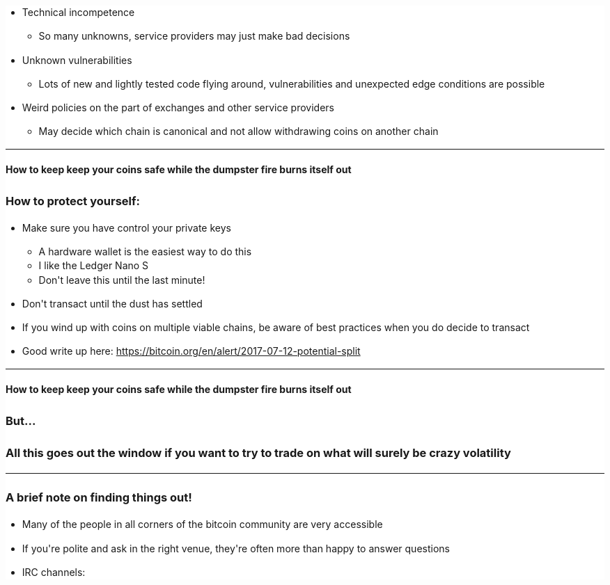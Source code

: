 - Technical incompetence
  - So many unknowns, service providers may just make bad
      decisions

- Unknown vulnerabilities
  - Lots of new and lightly tested code flying around,
      vulnerabilities and unexpected edge conditions are possible

- Weird policies on the part of exchanges and other service
    providers
  - May decide which chain is canonical and not allow withdrawing
      coins on another chain

---

#### How to keep keep your coins safe while the dumpster fire burns itself out

### How to protect yourself:

- Make sure you have control your private keys
  - A hardware wallet is the easiest way to do this
  - I like the Ledger Nano S
  - Don't leave this until the last minute!

- Don't transact until the dust has settled

- If you wind up with coins on multiple viable chains, be aware of
    best practices when you do decide to transact

- Good write up here:
    https://bitcoin.org/en/alert/2017-07-12-potential-split

---

#### How to keep keep your coins safe while the dumpster fire burns itself out

### But...

### All this goes out the window if you want to try to trade on what will surely be crazy volatility

---

### A brief note on finding things out!

- Many of the people in all corners of the bitcoin community are
    very accessible

- If you're polite and ask in the right venue, they're often more
    than happy to answer questions

- IRC channels:
